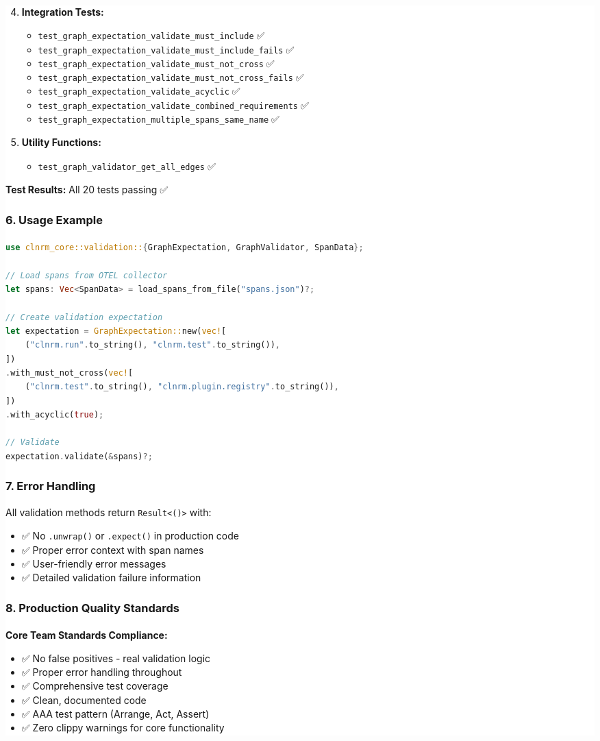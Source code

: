 4. **Integration Tests:**
   - `test_graph_expectation_validate_must_include` ✅
   - `test_graph_expectation_validate_must_include_fails` ✅
   - `test_graph_expectation_validate_must_not_cross` ✅
   - `test_graph_expectation_validate_must_not_cross_fails` ✅
   - `test_graph_expectation_validate_acyclic` ✅
   - `test_graph_expectation_validate_combined_requirements` ✅
   - `test_graph_expectation_multiple_spans_same_name` ✅

5. **Utility Functions:**
   - `test_graph_validator_get_all_edges` ✅

**Test Results:** All 20 tests passing ✅

### 6. Usage Example

```rust
use clnrm_core::validation::{GraphExpectation, GraphValidator, SpanData};

// Load spans from OTEL collector
let spans: Vec<SpanData> = load_spans_from_file("spans.json")?;

// Create validation expectation
let expectation = GraphExpectation::new(vec![
    ("clnrm.run".to_string(), "clnrm.test".to_string()),
])
.with_must_not_cross(vec![
    ("clnrm.test".to_string(), "clnrm.plugin.registry".to_string()),
])
.with_acyclic(true);

// Validate
expectation.validate(&spans)?;
```

### 7. Error Handling

All validation methods return `Result<()>` with:
- ✅ No `.unwrap()` or `.expect()` in production code
- ✅ Proper error context with span names
- ✅ User-friendly error messages
- ✅ Detailed validation failure information

### 8. Production Quality Standards

**Core Team Standards Compliance:**
- ✅ No false positives - real validation logic
- ✅ Proper error handling throughout
- ✅ Comprehensive test coverage
- ✅ Clean, documented code
- ✅ AAA test pattern (Arrange, Act, Assert)
- ✅ Zero clippy warnings for core functionality
